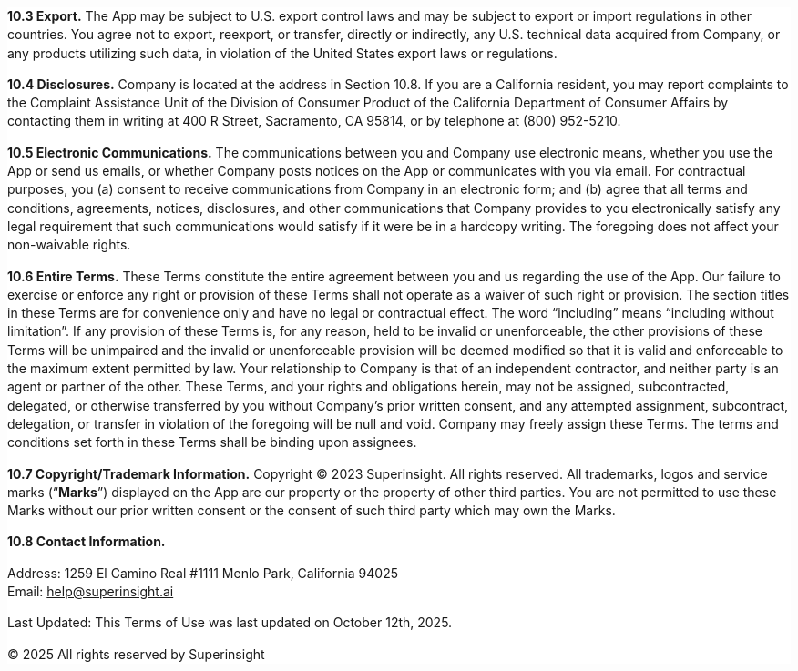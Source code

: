 **10.3 Export.** The App may be subject to U.S. export control laws and may be subject to export or import regulations in other countries. You agree not to export, reexport, or transfer, directly or indirectly, any U.S. technical data acquired from Company, or any products utilizing such data, in violation of the United States export laws or regulations.

**10.4 Disclosures.** Company is located at the address in Section 10.8. If you are a California resident, you may report complaints to the Complaint Assistance Unit of the Division of Consumer Product of the California Department of Consumer Affairs by contacting them in writing at 400 R Street, Sacramento, CA 95814, or by telephone at (800) 952-5210.

**10.5 Electronic Communications.** The communications between you and Company use electronic means, whether you use the App or send us emails, or whether Company posts notices on the App or communicates with you via email. For contractual purposes, you (a) consent to receive communications from Company in an electronic form; and (b) agree that all terms and conditions, agreements, notices, disclosures, and other communications that Company provides to you electronically satisfy any legal requirement that such communications would satisfy if it were be in a hardcopy writing. The foregoing does not affect your non-waivable rights.

**10.6 Entire Terms.** These Terms constitute the entire agreement between you and us regarding the use of the App. Our failure to exercise or enforce any right or provision of these Terms shall not operate as a waiver of such right or provision. The section titles in these Terms are for convenience only and have no legal or contractual effect. The word “including” means “including without limitation”. If any provision of these Terms is, for any reason, held to be invalid or unenforceable, the other provisions of these Terms will be unimpaired and the invalid or unenforceable provision will be deemed modified so that it is valid and enforceable to the maximum extent permitted by law. Your relationship to Company is that of an independent contractor, and neither party is an agent or partner of the other. These Terms, and your rights and obligations herein, may not be assigned, subcontracted, delegated, or otherwise transferred by you without Company’s prior written consent, and any attempted assignment, subcontract, delegation, or transfer in violation of the foregoing will be null and void. Company may freely assign these Terms. The terms and conditions set forth in these Terms shall be binding upon assignees.

**10.7 Copyright/Trademark Information.** Copyright © 2023 Superinsight. All rights reserved. All trademarks, logos and service marks (“**Marks**”) displayed on the App are our property or the property of other third parties. You are not permitted to use these Marks without our prior written consent or the consent of such third party which may own the Marks.

**10.8 Contact Information.**

Address: 1259 El Camino Real #1111 Menlo Park, California 94025<br>Email: help@superinsight.ai

Last Updated: This Terms of Use was last updated on October 12th, 2025.

© 2025 All rights reserved by Superinsight

